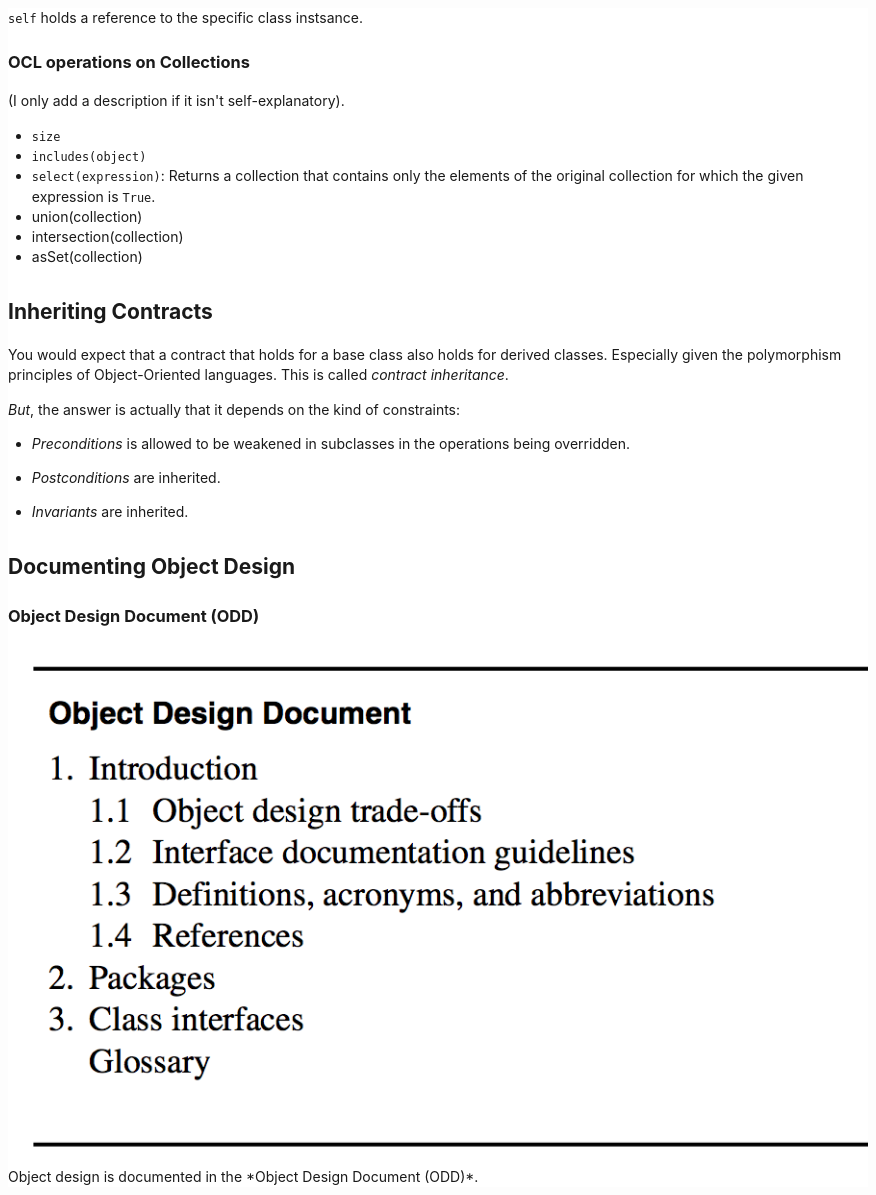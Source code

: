 `self` holds a reference to the specific class instsance.

### OCL operations on Collections
(I only add a description if it isn't self-explanatory).

- `size`
- `includes(object)`
- `select(expression)`: Returns a collection that contains only the elements of the original collection for which the given expression is `True`.
- union(collection)
- intersection(collection)
- asSet(collection)

## Inheriting Contracts
You would expect that a contract that holds for a base class also holds for derived classes. Especially given the polymorphism principles of Object-Oriented languages. This is called *contract inheritance*.

*But*, the answer is actually that it depends on the kind of constraints:

- *Preconditions* is allowed to be weakened in subclasses in the operations being overridden.

- *Postconditions* are inherited.

- *Invariants* are inherited.

## Documenting Object Design

### Object Design Document (ODD)
<img src="assets/object_design_document.png" />
Object design is documented in the *Object Design Document (ODD)*.
